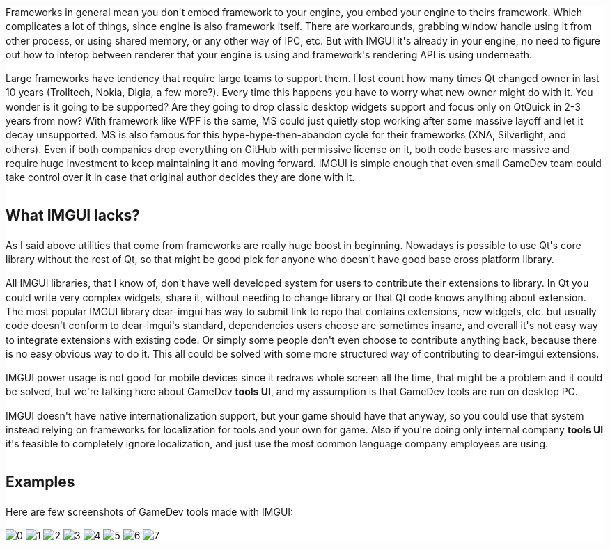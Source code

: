 Frameworks in general mean you don't embed framework to your engine, you embed your engine to theirs framework. Which complicates a lot of things, since engine is also framework itself. There are workarounds, grabbing window handle using it from other process, or using shared memory, or any other way of IPC, etc. But with IMGUI it's already in your engine, no need to figure out how to interop between renderer that your engine is using and framework's rendering API is using underneath.

Large frameworks have tendency that require large teams to support them. I lost count how many times Qt changed owner in last 10 years (Trolltech, Nokia, Digia, a few more?). Every time this happens you have to worry what new owner might do with it. You wonder is it going to be supported? Are they going to drop classic desktop widgets support and focus only on QtQuick in 2-3 years from now? With framework like WPF is the same, MS could just quietly stop working after some massive layoff and let it decay unsupported. MS is also famous for this hype-hype-then-abandon cycle for their frameworks (XNA, Silverlight, and others). Even if both companies drop everything on GitHub with permissive license on it, both code bases are massive and require huge investment to keep maintaining it and moving forward. IMGUI is simple enough that even small GameDev team could take control over it in case that original author decides they are done with it.

What IMGUI lacks?
-----------------

As I said above utilities that come from frameworks are really huge boost in beginning. Nowadays is possible to use Qt's core library without the rest of Qt, so that might be good pick for anyone who doesn't have good base cross platform library.

All IMGUI libraries, that I know of, don't have well developed system for users to contribute their extensions to library. In Qt you could write very complex widgets, share it, without needing to change library or that Qt code knows anything about extension. The most popular IMGUI library dear-imgui has way to submit link to repo that contains extensions, new widgets, etc. but usually code doesn't conform to dear-imgui's standard, dependencies users choose are sometimes insane, and overall it's not easy way to integrate extensions with existing code. Or simply some people don't even choose to contribute anything back, because there is no easy obvious way to do it. This all could be solved with some more structured way of contributing to dear-imgui extensions.

IMGUI power usage is not good for mobile devices since it redraws whole screen all the time, that might be a problem and it could be solved, but we're talking here about GameDev **tools UI**, and my assumption is that GameDev tools are run on desktop PC.

IMGUI doesn't have native internationalization support, but your game should have that anyway, so you could use that system instead relying on frameworks for localization for tools and your own for game. Also if you're doing only internal company **tools UI** it's feasible to completely ignore localization, and just use the most common language company employees are using.

Examples
--------

Here are few screenshots of GameDev tools made with IMGUI:

![0](https://cloud.githubusercontent.com/assets/814772/17825130/ee09ace8-661a-11e6-80b5-c315fa4eaaa6.png)
![1](https://cloud.githubusercontent.com/assets/153526/17481789/18b71916-5d7f-11e6-9726-9e17dec1f3b4.png)
![2](https://cloud.githubusercontent.com/assets/1499411/22198936/6a085efe-e161-11e6-8d76-3ba179e7c76b.png)
![3](https://cloud.githubusercontent.com/assets/8225057/20628927/33e14cac-b329-11e6-80f6-9524e93b048a.png)
![4](https://cloud.githubusercontent.com/assets/8225057/21047677/7b667d80-be0b-11e6-80c5-80e9055310c8.jpg)
![5](https://cloud.githubusercontent.com/assets/12642134/21346800/3c188ee0-c6a6-11e6-980f-05fadcc30b99.jpg)
![6](https://camo.githubusercontent.com/3c42dabb202ee7169eca05a9c858439f0414093b/68747470733a2f2f7062732e7477696d672e636f6d2f6d656469612f4553525a696835576f4163447446393f666f726d61743d6a7067266e616d653d6c61726765)
![7](https://camo.githubusercontent.com/16cb436299b323f22d78899ffd97acc8ce8f1299/68747470733a2f2f7062732e7477696d672e636f6d2f6d656469612f4553525a69683558304141654e78303f666f726d61743d6a7067266e616d653d6c61726765)
